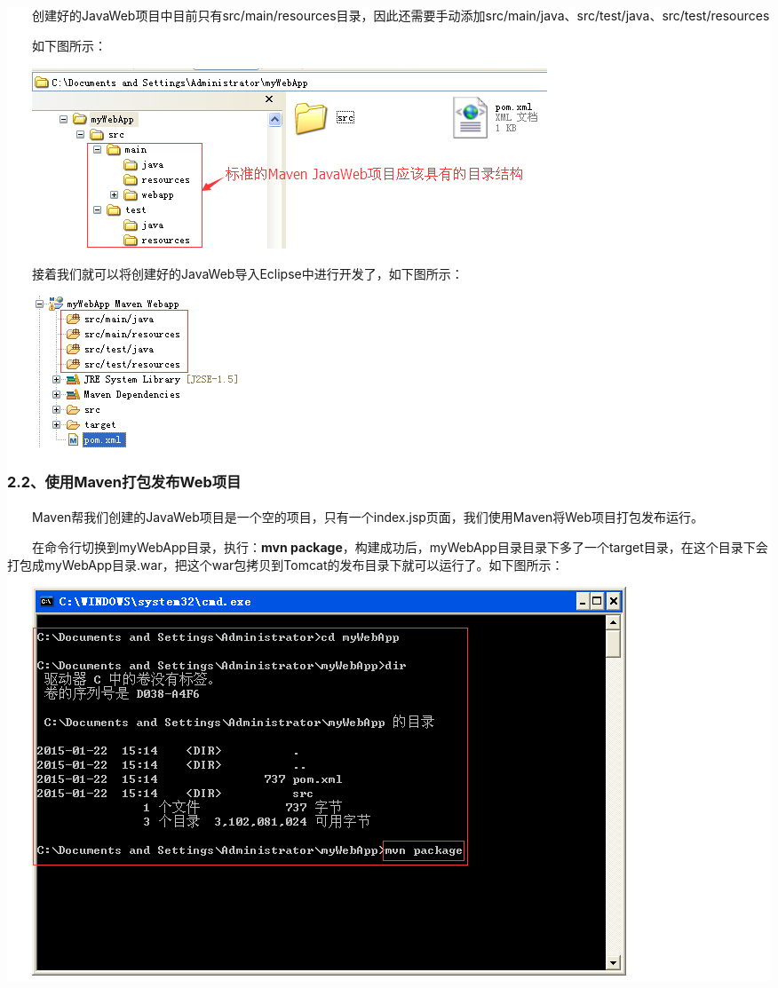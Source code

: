 　　创建好的JavaWeb项目中目前只有src/main/resources目录，因此还需要手动添加src/main/java、src/test/java、src/test/resources

　　如下图所示：

　　![img](Maven%E5%AD%A6%E4%B9%A0%E6%80%BB%E7%BB%93(%E4%B8%89)%E2%80%94%E2%80%94%E4%BD%BF%E7%94%A8Maven%E6%9E%84%E5%BB%BA%E9%A1%B9%E7%9B%AE.resource/Mon,%2018%20Nov%202019%20171412.png)

　　接着我们就可以将创建好的JavaWeb导入Eclipse中进行开发了，如下图所示：

　　![img](Maven%E5%AD%A6%E4%B9%A0%E6%80%BB%E7%BB%93(%E4%B8%89)%E2%80%94%E2%80%94%E4%BD%BF%E7%94%A8Maven%E6%9E%84%E5%BB%BA%E9%A1%B9%E7%9B%AE.resource/Mon,%2018%20Nov%202019%20171414.png)

### 2.2、使用Maven打包发布Web项目

　　Maven帮我们创建的JavaWeb项目是一个空的项目，只有一个index.jsp页面，我们使用Maven将Web项目打包发布运行。

　　在命令行切换到myWebApp目录，执行：**mvn package**，构建成功后，myWebApp目录目录下多了一个target目录，在这个目录下会打包成myWebApp目录.war，把这个war包拷贝到Tomcat的发布目录下就可以运行了。如下图所示：

　　![img](Maven%E5%AD%A6%E4%B9%A0%E6%80%BB%E7%BB%93(%E4%B8%89)%E2%80%94%E2%80%94%E4%BD%BF%E7%94%A8Maven%E6%9E%84%E5%BB%BA%E9%A1%B9%E7%9B%AE.resource/Mon,%2018%20Nov%202019%20171415.png)
